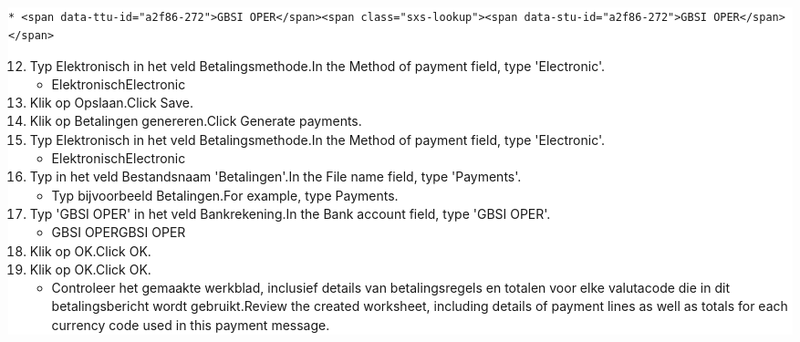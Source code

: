     * <span data-ttu-id="a2f86-272">GBSI OPER</span><span class="sxs-lookup"><span data-stu-id="a2f86-272">GBSI OPER</span></span>  
12. <span data-ttu-id="a2f86-273">Typ Elektronisch in het veld Betalingsmethode.</span><span class="sxs-lookup"><span data-stu-id="a2f86-273">In the Method of payment field, type 'Electronic'.</span></span>
    * <span data-ttu-id="a2f86-274">Elektronisch</span><span class="sxs-lookup"><span data-stu-id="a2f86-274">Electronic</span></span>  
13. <span data-ttu-id="a2f86-275">Klik op Opslaan.</span><span class="sxs-lookup"><span data-stu-id="a2f86-275">Click Save.</span></span>
14. <span data-ttu-id="a2f86-276">Klik op Betalingen genereren.</span><span class="sxs-lookup"><span data-stu-id="a2f86-276">Click Generate payments.</span></span>
15. <span data-ttu-id="a2f86-277">Typ Elektronisch in het veld Betalingsmethode.</span><span class="sxs-lookup"><span data-stu-id="a2f86-277">In the Method of payment field, type 'Electronic'.</span></span>
    * <span data-ttu-id="a2f86-278">Elektronisch</span><span class="sxs-lookup"><span data-stu-id="a2f86-278">Electronic</span></span>  
16. <span data-ttu-id="a2f86-279">Typ in het veld Bestandsnaam 'Betalingen'.</span><span class="sxs-lookup"><span data-stu-id="a2f86-279">In the File name field, type 'Payments'.</span></span>
    * <span data-ttu-id="a2f86-280">Typ bijvoorbeeld Betalingen.</span><span class="sxs-lookup"><span data-stu-id="a2f86-280">For example, type Payments.</span></span>  
17. <span data-ttu-id="a2f86-281">Typ 'GBSI OPER' in het veld Bankrekening.</span><span class="sxs-lookup"><span data-stu-id="a2f86-281">In the Bank account field, type 'GBSI OPER'.</span></span>
    * <span data-ttu-id="a2f86-282">GBSI OPER</span><span class="sxs-lookup"><span data-stu-id="a2f86-282">GBSI OPER</span></span>  
18. <span data-ttu-id="a2f86-283">Klik op OK.</span><span class="sxs-lookup"><span data-stu-id="a2f86-283">Click OK.</span></span>
19. <span data-ttu-id="a2f86-284">Klik op OK.</span><span class="sxs-lookup"><span data-stu-id="a2f86-284">Click OK.</span></span>
    * <span data-ttu-id="a2f86-285">Controleer het gemaakte werkblad, inclusief details van betalingsregels en totalen voor elke valutacode die in dit betalingsbericht wordt gebruikt.</span><span class="sxs-lookup"><span data-stu-id="a2f86-285">Review the created worksheet, including details of payment lines as well as totals for each currency code used in this payment message.</span></span>  


